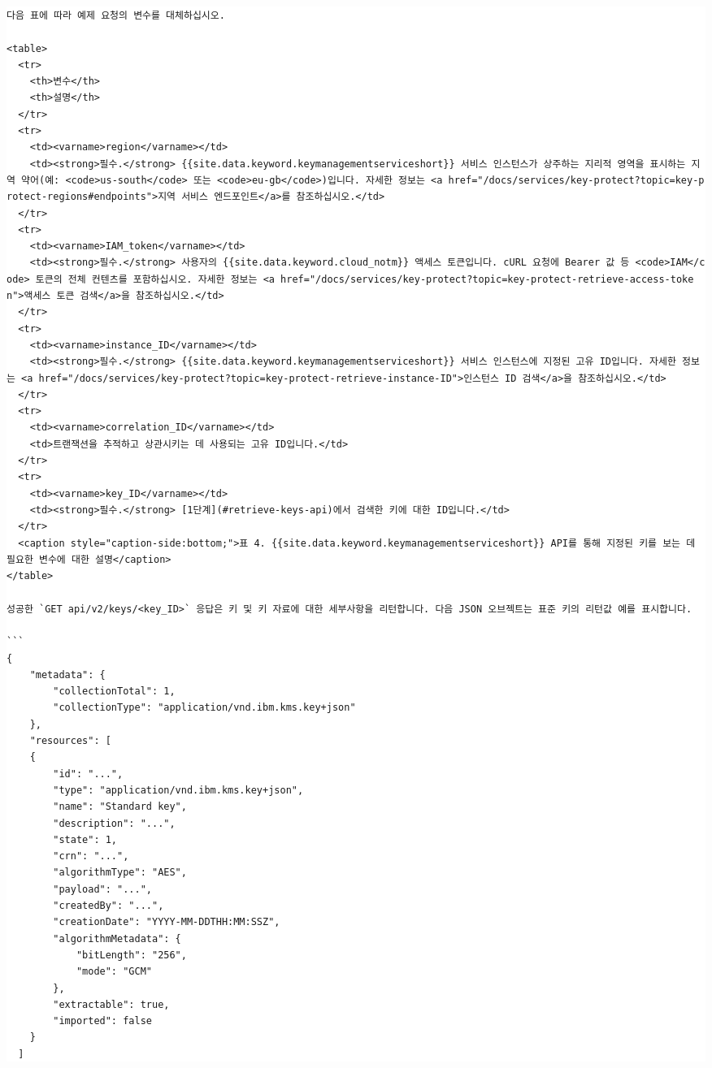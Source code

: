     다음 표에 따라 예제 요청의 변수를 대체하십시오.

    <table>
      <tr>
        <th>변수</th>
        <th>설명</th>
      </tr>
      <tr>
        <td><varname>region</varname></td>
        <td><strong>필수.</strong> {{site.data.keyword.keymanagementserviceshort}} 서비스 인스턴스가 상주하는 지리적 영역을 표시하는 지역 약어(예: <code>us-south</code> 또는 <code>eu-gb</code>)입니다. 자세한 정보는 <a href="/docs/services/key-protect?topic=key-protect-regions#endpoints">지역 서비스 엔드포인트</a>를 참조하십시오.</td>
      </tr>
      <tr>
        <td><varname>IAM_token</varname></td>
        <td><strong>필수.</strong> 사용자의 {{site.data.keyword.cloud_notm}} 액세스 토큰입니다. cURL 요청에 Bearer 값 등 <code>IAM</code> 토큰의 전체 컨텐츠를 포함하십시오. 자세한 정보는 <a href="/docs/services/key-protect?topic=key-protect-retrieve-access-token">액세스 토큰 검색</a>을 참조하십시오.</td>
      </tr>
      <tr>
        <td><varname>instance_ID</varname></td>
        <td><strong>필수.</strong> {{site.data.keyword.keymanagementserviceshort}} 서비스 인스턴스에 지정된 고유 ID입니다. 자세한 정보는 <a href="/docs/services/key-protect?topic=key-protect-retrieve-instance-ID">인스턴스 ID 검색</a>을 참조하십시오.</td>
      </tr>
      <tr>
        <td><varname>correlation_ID</varname></td>
        <td>트랜잭션을 추적하고 상관시키는 데 사용되는 고유 ID입니다.</td>
      </tr>
      <tr>
        <td><varname>key_ID</varname></td>
        <td><strong>필수.</strong> [1단계](#retrieve-keys-api)에서 검색한 키에 대한 ID입니다.</td>
      </tr>
      <caption style="caption-side:bottom;">표 4. {{site.data.keyword.keymanagementserviceshort}} API를 통해 지정된 키를 보는 데 필요한 변수에 대한 설명</caption>
    </table>

    성공한 `GET api/v2/keys/<key_ID>` 응답은 키 및 키 자료에 대한 세부사항을 리턴합니다. 다음 JSON 오브젝트는 표준 키의 리턴값 예를 표시합니다.

    ```
    {
        "metadata": {
            "collectionTotal": 1,
            "collectionType": "application/vnd.ibm.kms.key+json"
        },
        "resources": [
        {
            "id": "...",
            "type": "application/vnd.ibm.kms.key+json",
            "name": "Standard key",
            "description": "...",
            "state": 1,
            "crn": "...",
            "algorithmType": "AES",
            "payload": "...",
            "createdBy": "...",
            "creationDate": "YYYY-MM-DDTHH:MM:SSZ",
            "algorithmMetadata": {
                "bitLength": "256",
                "mode": "GCM"
            },
            "extractable": true,
            "imported": false
        }
      ]